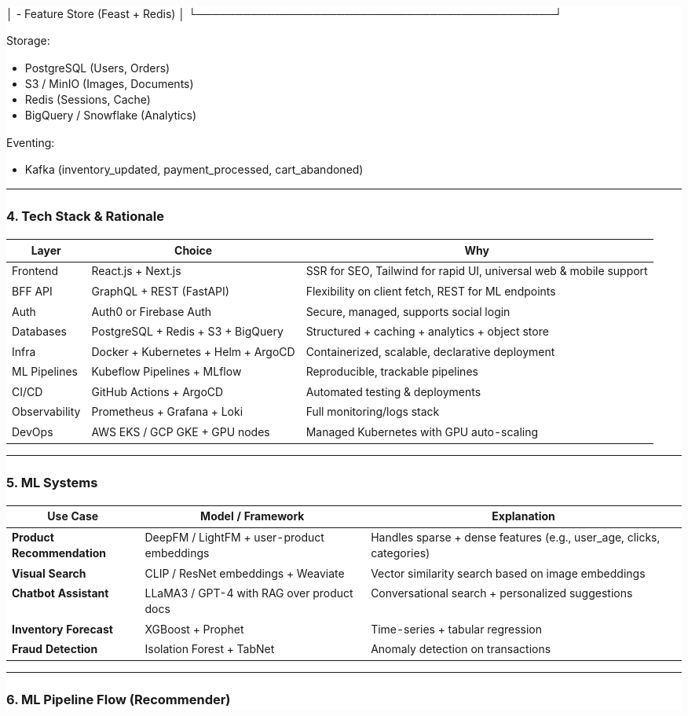  │  - Feature Store (Feast + Redis)             │
 └──────────────────────────────────────────────┘

Storage:
- PostgreSQL (Users, Orders)
- S3 / MinIO (Images, Documents)
- Redis (Sessions, Cache)
- BigQuery / Snowflake (Analytics)

Eventing:
- Kafka (inventory_updated, payment_processed, cart_abandoned)

---

### **4. Tech Stack & Rationale**

| Layer        | Choice                            | Why                                                                 |
|--------------|-----------------------------------|----------------------------------------------------------------------|
| Frontend     | React.js + Next.js                | SSR for SEO, Tailwind for rapid UI, universal web & mobile support |
| BFF API      | GraphQL + REST (FastAPI)          | Flexibility on client fetch, REST for ML endpoints                  |
| Auth         | Auth0 or Firebase Auth            | Secure, managed, supports social login                              |
| Databases    | PostgreSQL + Redis + S3 + BigQuery| Structured + caching + analytics + object store                     |
| Infra        | Docker + Kubernetes + Helm + ArgoCD | Containerized, scalable, declarative deployment                     |
| ML Pipelines | Kubeflow Pipelines + MLflow       | Reproducible, trackable pipelines                                   |
| CI/CD        | GitHub Actions + ArgoCD           | Automated testing & deployments                                     |
| Observability| Prometheus + Grafana + Loki       | Full monitoring/logs stack                                          |
| DevOps       | AWS EKS / GCP GKE + GPU nodes     | Managed Kubernetes with GPU auto-scaling                            |

---

### **5. ML Systems**

| Use Case               | Model / Framework                       | Explanation |
|------------------------|------------------------------------------|-------------|
| **Product Recommendation** | DeepFM / LightFM + user-product embeddings | Handles sparse + dense features (e.g., user_age, clicks, categories) |
| **Visual Search**      | CLIP / ResNet embeddings + Weaviate      | Vector similarity search based on image embeddings                  |
| **Chatbot Assistant**  | LLaMA3 / GPT-4 with RAG over product docs | Conversational search + personalized suggestions                    |
| **Inventory Forecast** | XGBoost + Prophet                        | Time-series + tabular regression                                    |
| **Fraud Detection**    | Isolation Forest + TabNet                | Anomaly detection on transactions                                   |

---

### **6. ML Pipeline Flow (Recommender)**
